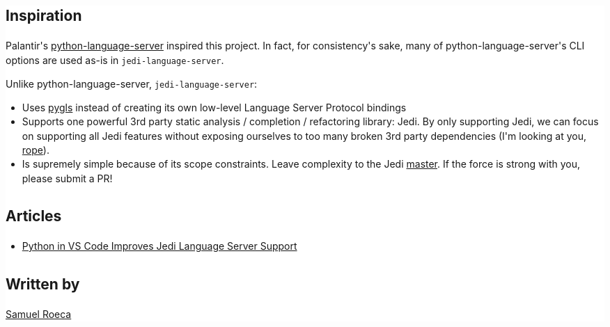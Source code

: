 ## Inspiration

Palantir's [python-language-server](https://github.com/palantir/python-language-server) inspired this project. In fact, for consistency's sake, many of python-language-server's CLI options are used as-is in `jedi-language-server`.

Unlike python-language-server, `jedi-language-server`:

- Uses [pygls](https://github.com/openlawlibrary/pygls) instead of creating its own low-level Language Server Protocol bindings
- Supports one powerful 3rd party static analysis / completion / refactoring library: Jedi. By only supporting Jedi, we can focus on supporting all Jedi features without exposing ourselves to too many broken 3rd party dependencies (I'm looking at you, [rope](https://github.com/python-rope/rope)).
- Is supremely simple because of its scope constraints. Leave complexity to the Jedi [master](https://github.com/davidhalter). If the force is strong with you, please submit a PR!

## Articles

- [Python in VS Code Improves Jedi Language Server Support](https://visualstudiomagazine.com/articles/2021/03/17/vscode-jedi.aspx)

## Written by

[Samuel Roeca](https://samroeca.com/)
